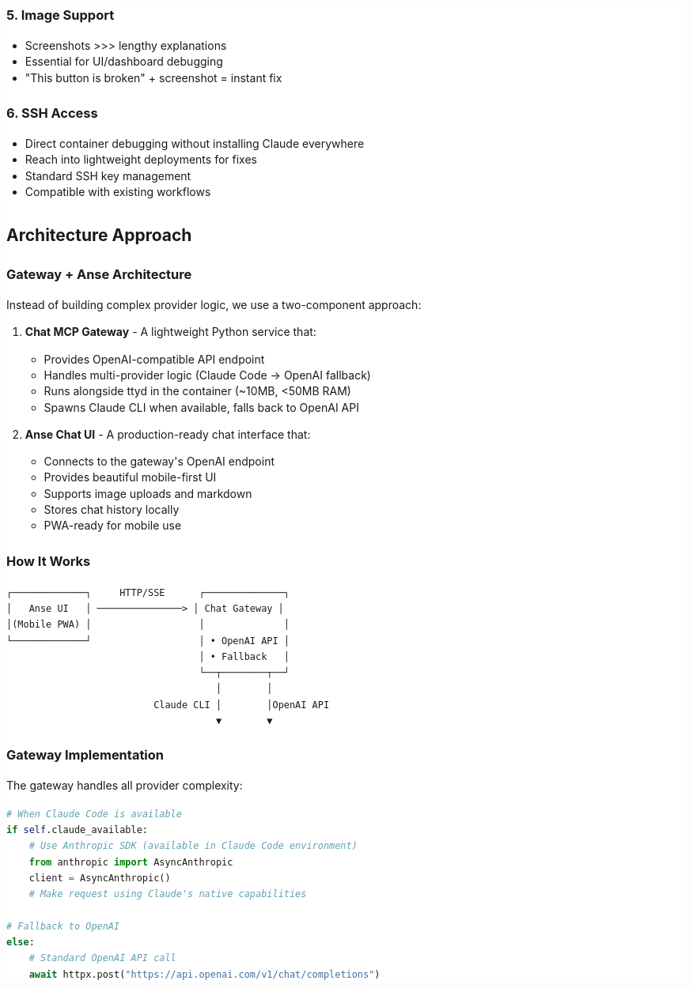 ### 5. Image Support
- Screenshots >>> lengthy explanations
- Essential for UI/dashboard debugging
- "This button is broken" + screenshot = instant fix

### 6. SSH Access
- Direct container debugging without installing Claude everywhere
- Reach into lightweight deployments for fixes
- Standard SSH key management
- Compatible with existing workflows

## Architecture Approach

### Gateway + Anse Architecture
Instead of building complex provider logic, we use a two-component approach:

1. **Chat MCP Gateway** - A lightweight Python service that:
   - Provides OpenAI-compatible API endpoint
   - Handles multi-provider logic (Claude Code → OpenAI fallback)
   - Runs alongside ttyd in the container (~10MB, <50MB RAM)
   - Spawns Claude CLI when available, falls back to OpenAI API

2. **Anse Chat UI** - A production-ready chat interface that:
   - Connects to the gateway's OpenAI endpoint
   - Provides beautiful mobile-first UI
   - Supports image uploads and markdown
   - Stores chat history locally
   - PWA-ready for mobile use

### How It Works

```
┌─────────────┐     HTTP/SSE      ┌──────────────┐
│   Anse UI   │ ───────────────> │ Chat Gateway │
│(Mobile PWA) │                   │              │
└─────────────┘                   │ • OpenAI API │
                                  │ • Fallback   │
                                  └──┬────────┬──┘
                                     │        │
                          Claude CLI │        │OpenAI API
                                     ▼        ▼
```

### Gateway Implementation
The gateway handles all provider complexity:

```python
# When Claude Code is available
if self.claude_available:
    # Use Anthropic SDK (available in Claude Code environment)
    from anthropic import AsyncAnthropic
    client = AsyncAnthropic()
    # Make request using Claude's native capabilities

# Fallback to OpenAI
else:
    # Standard OpenAI API call
    await httpx.post("https://api.openai.com/v1/chat/completions")
```
